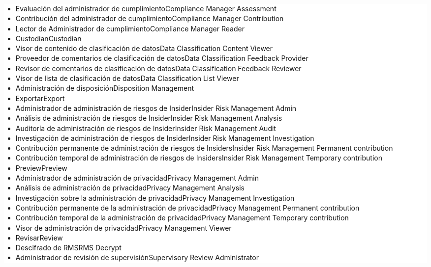 - <span data-ttu-id="bab1e-458">Evaluación del administrador de cumplimiento</span><span class="sxs-lookup"><span data-stu-id="bab1e-458">Compliance Manager Assessment</span></span>
- <span data-ttu-id="bab1e-459">Contribución del administrador de cumplimiento</span><span class="sxs-lookup"><span data-stu-id="bab1e-459">Compliance Manager Contribution</span></span>
- <span data-ttu-id="bab1e-460">Lector de Administrador de cumplimiento</span><span class="sxs-lookup"><span data-stu-id="bab1e-460">Compliance Manager Reader</span></span>
- <span data-ttu-id="bab1e-461">Custodian</span><span class="sxs-lookup"><span data-stu-id="bab1e-461">Custodian</span></span>
- <span data-ttu-id="bab1e-462">Visor de contenido de clasificación de datos</span><span class="sxs-lookup"><span data-stu-id="bab1e-462">Data Classification Content Viewer</span></span>
- <span data-ttu-id="bab1e-463">Proveedor de comentarios de clasificación de datos</span><span class="sxs-lookup"><span data-stu-id="bab1e-463">Data Classification Feedback Provider</span></span>
- <span data-ttu-id="bab1e-464">Revisor de comentarios de clasificación de datos</span><span class="sxs-lookup"><span data-stu-id="bab1e-464">Data Classification Feedback Reviewer</span></span>
- <span data-ttu-id="bab1e-465">Visor de lista de clasificación de datos</span><span class="sxs-lookup"><span data-stu-id="bab1e-465">Data Classification List Viewer</span></span>
- <span data-ttu-id="bab1e-466">Administración de disposición</span><span class="sxs-lookup"><span data-stu-id="bab1e-466">Disposition Management</span></span>
- <span data-ttu-id="bab1e-467">Exportar</span><span class="sxs-lookup"><span data-stu-id="bab1e-467">Export</span></span>
- <span data-ttu-id="bab1e-468">Administrador de administración de riesgos de Insider</span><span class="sxs-lookup"><span data-stu-id="bab1e-468">Insider Risk Management Admin</span></span>
- <span data-ttu-id="bab1e-469">Análisis de administración de riesgos de Insider</span><span class="sxs-lookup"><span data-stu-id="bab1e-469">Insider Risk Management Analysis</span></span>
- <span data-ttu-id="bab1e-470">Auditoría de administración de riesgos de Insider</span><span class="sxs-lookup"><span data-stu-id="bab1e-470">Insider Risk Management Audit</span></span>
- <span data-ttu-id="bab1e-471">Investigación de administración de riesgos de Insider</span><span class="sxs-lookup"><span data-stu-id="bab1e-471">Insider Risk Management Investigation</span></span>
- <span data-ttu-id="bab1e-472">Contribución permanente de administración de riesgos de Insiders</span><span class="sxs-lookup"><span data-stu-id="bab1e-472">Insider Risk Management Permanent contribution</span></span>
- <span data-ttu-id="bab1e-473">Contribución temporal de administración de riesgos de Insiders</span><span class="sxs-lookup"><span data-stu-id="bab1e-473">Insider Risk Management Temporary contribution</span></span>
- <span data-ttu-id="bab1e-474">Preview</span><span class="sxs-lookup"><span data-stu-id="bab1e-474">Preview</span></span>
- <span data-ttu-id="bab1e-475">Administrador de administración de privacidad</span><span class="sxs-lookup"><span data-stu-id="bab1e-475">Privacy Management Admin</span></span>
- <span data-ttu-id="bab1e-476">Análisis de administración de privacidad</span><span class="sxs-lookup"><span data-stu-id="bab1e-476">Privacy Management Analysis</span></span>
- <span data-ttu-id="bab1e-477">Investigación sobre la administración de privacidad</span><span class="sxs-lookup"><span data-stu-id="bab1e-477">Privacy Management Investigation</span></span>
- <span data-ttu-id="bab1e-478">Contribución permanente de la administración de privacidad</span><span class="sxs-lookup"><span data-stu-id="bab1e-478">Privacy Management Permanent contribution</span></span>
- <span data-ttu-id="bab1e-479">Contribución temporal de la administración de privacidad</span><span class="sxs-lookup"><span data-stu-id="bab1e-479">Privacy Management Temporary contribution</span></span>
- <span data-ttu-id="bab1e-480">Visor de administración de privacidad</span><span class="sxs-lookup"><span data-stu-id="bab1e-480">Privacy Management Viewer</span></span>
- <span data-ttu-id="bab1e-481">Revisar</span><span class="sxs-lookup"><span data-stu-id="bab1e-481">Review</span></span>
- <span data-ttu-id="bab1e-482">Descifrado de RMS</span><span class="sxs-lookup"><span data-stu-id="bab1e-482">RMS Decrypt</span></span>
- <span data-ttu-id="bab1e-483">Administrador de revisión de supervisión</span><span class="sxs-lookup"><span data-stu-id="bab1e-483">Supervisory Review Administrator</span></span>
